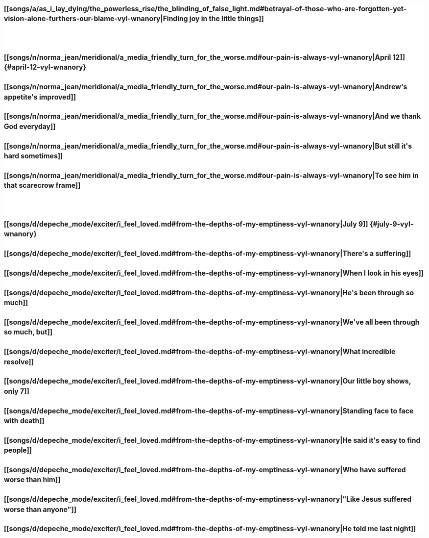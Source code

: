 #### [[songs/a/as_i_lay_dying/the_powerless_rise/the_blinding_of_false_light.md#betrayal-of-those-who-are-forgotten-yet-vision-alone-furthers-our-blame-vyl-wnanory|Finding joy in the little things]]
&nbsp;
#### [[songs/n/norma_jean/meridional/a_media_friendly_turn_for_the_worse.md#our-pain-is-always-vyl-wnanory|April 12]] {#april-12-vyl-wnanory}
#### [[songs/n/norma_jean/meridional/a_media_friendly_turn_for_the_worse.md#our-pain-is-always-vyl-wnanory|Andrew's appetite's improved]]
#### [[songs/n/norma_jean/meridional/a_media_friendly_turn_for_the_worse.md#our-pain-is-always-vyl-wnanory|And we thank God everyday]]
#### [[songs/n/norma_jean/meridional/a_media_friendly_turn_for_the_worse.md#our-pain-is-always-vyl-wnanory|But still it's hard sometimes]]
#### [[songs/n/norma_jean/meridional/a_media_friendly_turn_for_the_worse.md#our-pain-is-always-vyl-wnanory|To see him in that scarecrow frame]]
&nbsp;
#### [[songs/d/depeche_mode/exciter/i_feel_loved.md#from-the-depths-of-my-emptiness-vyl-wnanory|July 9]] {#july-9-vyl-wnanory}
#### [[songs/d/depeche_mode/exciter/i_feel_loved.md#from-the-depths-of-my-emptiness-vyl-wnanory|There's a suffering]]
#### [[songs/d/depeche_mode/exciter/i_feel_loved.md#from-the-depths-of-my-emptiness-vyl-wnanory|When I look in his eyes]]
#### [[songs/d/depeche_mode/exciter/i_feel_loved.md#from-the-depths-of-my-emptiness-vyl-wnanory|He's been through so much]]
#### [[songs/d/depeche_mode/exciter/i_feel_loved.md#from-the-depths-of-my-emptiness-vyl-wnanory|We've all been through so much, but]]
#### [[songs/d/depeche_mode/exciter/i_feel_loved.md#from-the-depths-of-my-emptiness-vyl-wnanory|What incredible resolve]]
#### [[songs/d/depeche_mode/exciter/i_feel_loved.md#from-the-depths-of-my-emptiness-vyl-wnanory|Our little boy shows, only 7]]
#### [[songs/d/depeche_mode/exciter/i_feel_loved.md#from-the-depths-of-my-emptiness-vyl-wnanory|Standing face to face with death]]
#### [[songs/d/depeche_mode/exciter/i_feel_loved.md#from-the-depths-of-my-emptiness-vyl-wnanory|He said it's easy to find people]]
#### [[songs/d/depeche_mode/exciter/i_feel_loved.md#from-the-depths-of-my-emptiness-vyl-wnanory|Who have suffered worse than him]]
#### [[songs/d/depeche_mode/exciter/i_feel_loved.md#from-the-depths-of-my-emptiness-vyl-wnanory|"Like Jesus suffered worse than anyone"]]
#### [[songs/d/depeche_mode/exciter/i_feel_loved.md#from-the-depths-of-my-emptiness-vyl-wnanory|He told me last night]]